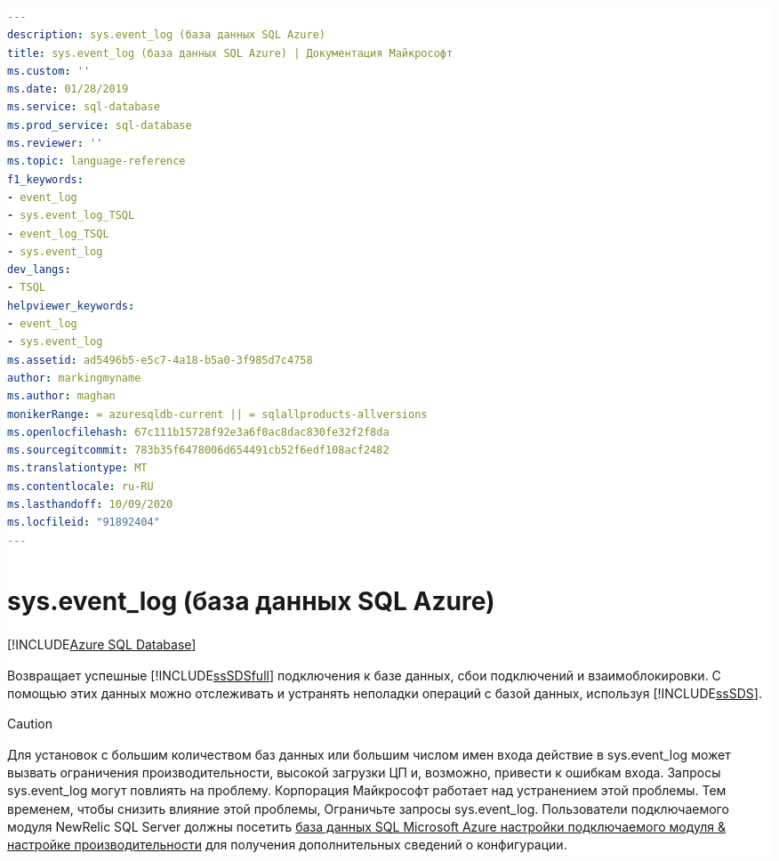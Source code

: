 ```yaml
---
description: sys.event_log (база данных SQL Azure)
title: sys.event_log (база данных SQL Azure) | Документация Майкрософт
ms.custom: ''
ms.date: 01/28/2019
ms.service: sql-database
ms.prod_service: sql-database
ms.reviewer: ''
ms.topic: language-reference
f1_keywords:
- event_log
- sys.event_log_TSQL
- event_log_TSQL
- sys.event_log
dev_langs:
- TSQL
helpviewer_keywords:
- event_log
- sys.event_log
ms.assetid: ad5496b5-e5c7-4a18-b5a0-3f985d7c4758
author: markingmyname
ms.author: maghan
monikerRange: = azuresqldb-current || = sqlallproducts-allversions
ms.openlocfilehash: 67c111b15728f92e3a6f0ac8dac830fe32f2f8da
ms.sourcegitcommit: 783b35f6478006d654491cb52f6edf108acf2482
ms.translationtype: MT
ms.contentlocale: ru-RU
ms.lasthandoff: 10/09/2020
ms.locfileid: "91892404"
---
```

# <a name="sysevent_log-azure-sql-database"></a>sys.event_log (база данных SQL Azure)

[!INCLUDE[Azure SQL Database](../../includes/applies-to-version/asdb.md)]

  Возвращает успешные [!INCLUDE[ssSDSfull](../../includes/sssdsfull-md.md)] подключения к базе данных, сбои подключений и взаимоблокировки. С помощью этих данных можно отслеживать и устранять неполадки операций с базой данных, используя [!INCLUDE[ssSDS](../../includes/sssds-md.md)].  
  
> [!CAUTION]  
> Для установок с большим количеством баз данных или большим числом имен входа действие в sys.event_log может вызвать ограничения производительности, высокой загрузки ЦП и, возможно, привести к ошибкам входа. Запросы sys.event_log могут повлиять на проблему. Корпорация Майкрософт работает над устранением этой проблемы. Тем временем, чтобы снизить влияние этой проблемы, Ограничьте запросы sys.event_log. Пользователи подключаемого модуля NewRelic SQL Server должны посетить [база данных SQL Microsoft Azure настройки подключаемого модуля & настройке производительности](https://discuss.newrelic.com/t/microsoft-azure-sql-database-plugin-tuning-performance-tweaks/30729) для получения дополнительных сведений о конфигурации.  
  
